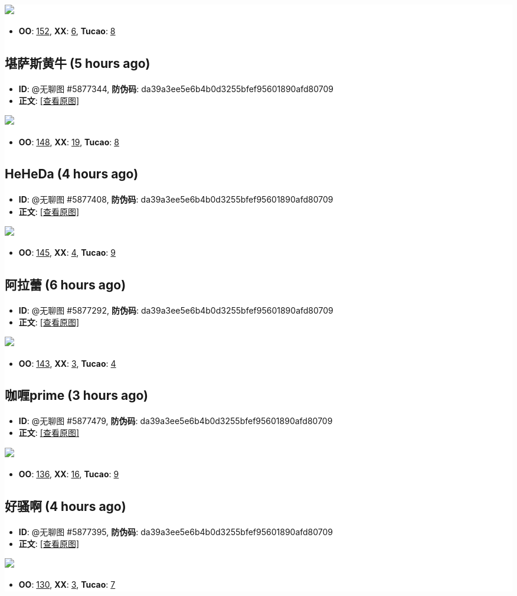 ![](https://img.toto.im/mw600/66b3de17ly1hzthl00frvj212g0mf14a.jpg)
- **OO**: [152](https://jandan.net/t/5876864#tucao-like), **XX**: [6](https://jandan.net/t/5876864#tucao-unlike), **Tucao**: [8](https://jandan.net/t/5876864#tucao-list)

## 堪萨斯黄牛 (5 hours ago) 

- **ID**: @无聊图 #5877344, **防伪码**: da39a3ee5e6b4b0d3255bfef95601890afd80709
- **正文**: [[查看原图]](//img.toto.im/large/b757552fgy1hzu5spbkhij20jg0jg77o.jpg)  

![](https://img.toto.im/mw600/b757552fgy1hzu5spbkhij20jg0jg77o.jpg)
- **OO**: [148](https://jandan.net/t/5877344#tucao-like), **XX**: [19](https://jandan.net/t/5877344#tucao-unlike), **Tucao**: [8](https://jandan.net/t/5877344#tucao-list)

## HeHeDa (4 hours ago) 

- **ID**: @无聊图 #5877408, **防伪码**: da39a3ee5e6b4b0d3255bfef95601890afd80709
- **正文**: [[查看原图]](//img.toto.im/large/66b3de17ly1hzuck92gdvj20z00xmtec.jpg)  

![](https://img.toto.im/mw600/66b3de17ly1hzuck92gdvj20z00xmtec.jpg)
- **OO**: [145](https://jandan.net/t/5877408#tucao-like), **XX**: [4](https://jandan.net/t/5877408#tucao-unlike), **Tucao**: [9](https://jandan.net/t/5877408#tucao-list)

## 阿拉蕾 (6 hours ago) 

- **ID**: @无聊图 #5877292, **防伪码**: da39a3ee5e6b4b0d3255bfef95601890afd80709
- **正文**: [[查看原图]](//img.toto.im/large/66b3de17ly1hzu83ly4mnj20j20p778r.jpg)  

![](https://img.toto.im/mw600/66b3de17ly1hzu83ly4mnj20j20p778r.jpg)
- **OO**: [143](https://jandan.net/t/5877292#tucao-like), **XX**: [3](https://jandan.net/t/5877292#tucao-unlike), **Tucao**: [4](https://jandan.net/t/5877292#tucao-list)

## 咖喱prime (3 hours ago) 

- **ID**: @无聊图 #5877479, **防伪码**: da39a3ee5e6b4b0d3255bfef95601890afd80709
- **正文**: [[查看原图]](//img.toto.im/large/66b3de17ly1hzuejqeg6yj20n01dy785.jpg)  

![](https://img.toto.im/mw600/66b3de17ly1hzuejqeg6yj20n01dy785.jpg)
- **OO**: [136](https://jandan.net/t/5877479#tucao-like), **XX**: [16](https://jandan.net/t/5877479#tucao-unlike), **Tucao**: [9](https://jandan.net/t/5877479#tucao-list)

## 好骚啊 (4 hours ago) 

- **ID**: @无聊图 #5877395, **防伪码**: da39a3ee5e6b4b0d3255bfef95601890afd80709
- **正文**: [[查看原图]](//img.toto.im/large/66b3de17ly1hzuce1v6agj20go3y74qp.jpg)  

![](https://img.toto.im/mw600/66b3de17ly1hzuce1v6agj20go3y74qp.jpg)
- **OO**: [130](https://jandan.net/t/5877395#tucao-like), **XX**: [3](https://jandan.net/t/5877395#tucao-unlike), **Tucao**: [7](https://jandan.net/t/5877395#tucao-list)
